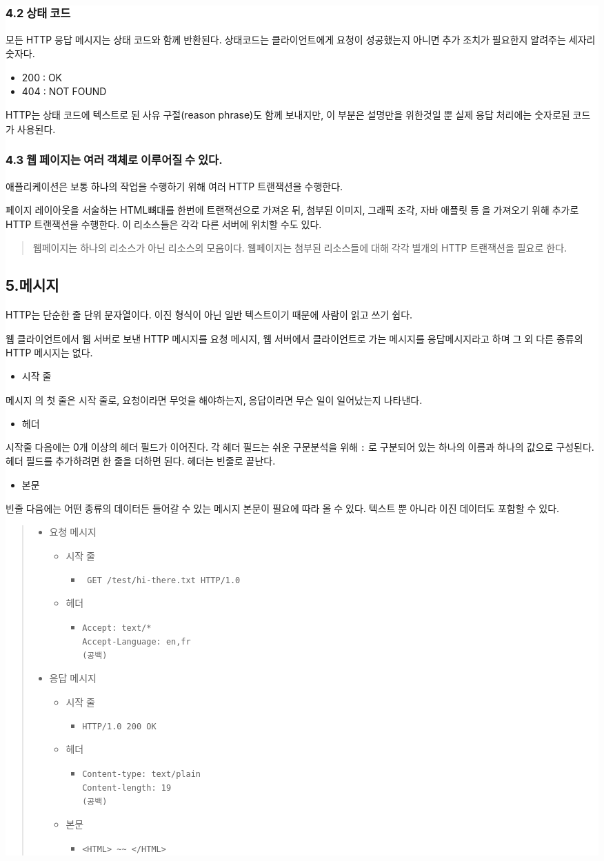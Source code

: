 ### 4.2 상태 코드

 모든 HTTP 응답 메시지는 상태 코드와 함께 반환된다. 상태코드는 클라이언트에게 요청이 성공했는지 아니면 추가 조치가 필요한지 알려주는 세자리 숫자다. 

- 200 : OK
- 404 : NOT FOUND

HTTP는 상태 코드에 텍스트로 된 사유 구절(reason phrase)도 함께 보내지만, 이 부분은 설명만을 위한것일 뿐 실제 응답 처리에는 숫자로된 코드가 사용된다. 

### 4.3 웹 페이지는 여러 객체로 이루어질 수 있다.

애플리케이션은 보통 하나의 작업을 수행하기 위해 여러 HTTP 트랜잭션을 수행한다.   

페이지 레이아웃을 서술하는 HTML뼈대를 한번에 트랜잭션으로 가져온 뒤, 첨부된 이미지, 그래픽 조각, 자바 애플릿 등 을 가져오기 위해 추가로 HTTP 트랜잭션을 수행한다. 이 리소스들은 각각 다른 서버에 위치할 수도 있다. 

> 웹페이지는 하나의 리소스가 아닌 리소스의 모음이다. 웹페이지는 첨부된 리소스들에 대해 각각 별개의 HTTP 트랜잭션을 필요로 한다.

## 5.메시지

HTTP는 단순한 줄 단위 문자열이다. 이진 형식이 아닌 일반 텍스트이기 때문에 사람이 읽고 쓰기 쉽다. 

웹 클라이언트에서 웹 서버로 보낸 HTTP 메시지를 요청 메시지, 웹 서버에서 클라이언트로 가는 메시지를 응답메시지라고 하며 그 외 다른 종류의 HTTP 메시지는 없다. 

- 시작 줄

메시지 의 첫 줄은 시작 줄로, 요청이라면 무엇을 해야하는지, 응답이라면 무슨 일이 일어났는지 나타낸다.

- 헤더

시작줄 다음에는 0개 이상의 헤더 필드가 이어진다. 각 헤더 필드는 쉬운 구문분석을 위해 `:` 로 구분되어 있는 하나의 이름과 하나의 값으로 구성된다. 헤더 필드를 추가하려면 한 줄을 더하면 된다. 헤더는 빈줄로 끝난다.

- 본문

빈줄 다음에는 어떤 종류의 데이터든 들어갈 수 있는 메시지 본문이 필요에 따라 올 수 있다. 텍스트 뿐 아니라 이진 데이터도 포함할 수 있다. 

> - 요청 메시지
>
>   - 시작 줄 
>
>     - ` GET /test/hi-there.txt HTTP/1.0`
>
>   - 헤더
>
>     - ```
>       Accept: text/*
>       Accept-Language: en,fr
>       (공백)
>       ```
>
> - 응답 메시지
>
>   - 시작 줄
>
>     - `HTTP/1.0 200 OK`
>
>   - 헤더
>
>     - ```
>       Content-type: text/plain
>       Content-length: 19
>       (공백)
>       ```
>
>   - 본문
>     - `<HTML> ~~ </HTML>`
